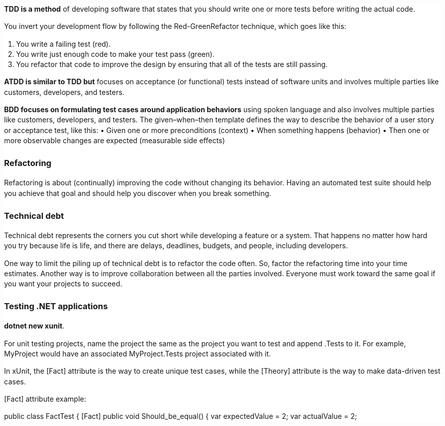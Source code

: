 **TDD is a method** of developing software that states that you should write one or more tests before writing the actual code.

You invert your development flow by following the Red-GreenRefactor technique, which goes like this:
1. You write a failing test (red).
2. You write just enough code to make your test pass (green).
3. You refactor that code to improve the design by ensuring that all of the tests are still passing.

**ATDD is similar to TDD but** focuses on acceptance (or functional) tests instead of software units and involves multiple parties like customers, developers, and testers.

**BDD focuses on formulating test cases around application behaviors** using spoken language and also involves multiple parties like customers, developers, and testers. The given–when–then template defines the way to describe the behavior of a user story or acceptance test, like this:
• Given one or more preconditions (context)
• When something happens (behavior)
• Then one or more observable changes are expected (measurable side effects)

### Refactoring

Refactoring is about (continually) improving the code without changing its behavior. Having an automated test suite should help you achieve that goal and should help you discover when you break something.

### Technical debt

Technical debt represents the corners you cut short while developing a feature or a system. That
happens no matter how hard you try because life is life, and there are delays, deadlines, budgets, and people, including developers.

One way to limit the piling up of technical debt is to refactor the code often. So, factor the refactoring time into your time estimates. Another way is to improve collaboration between all the parties involved. Everyone must work toward the same goal if you want your projects to succeed.

### Testing .NET applications

**dotnet new xunit**. 

For unit testing projects, name the project the same as the project you want to test and append .Tests to it. For example, MyProject would have an associated MyProject.Tests project associated with it.

In xUnit, the [Fact] attribute is the way to create unique test cases, while the [Theory] attribute is the way to make data-driven test cases.

[Fact] attribute example:

public class FactTest
{
    [Fact]
    public void Should_be_equal()
    {
        var expectedValue = 2;
        var actualValue = 2;
